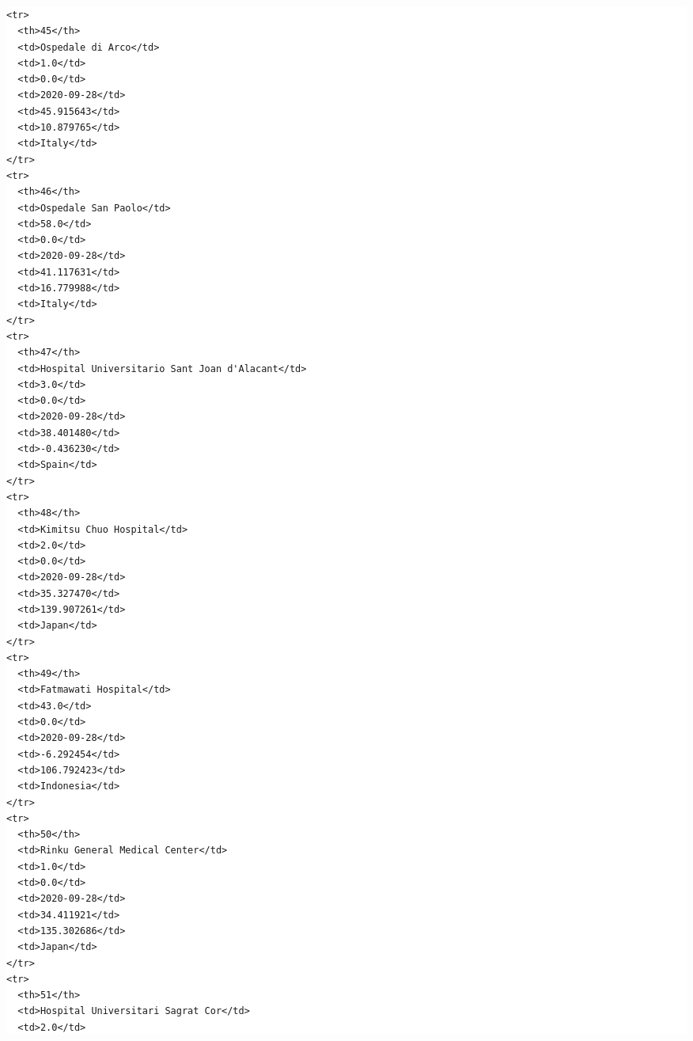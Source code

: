     <tr>
      <th>45</th>
      <td>Ospedale di Arco</td>
      <td>1.0</td>
      <td>0.0</td>
      <td>2020-09-28</td>
      <td>45.915643</td>
      <td>10.879765</td>
      <td>Italy</td>
    </tr>
    <tr>
      <th>46</th>
      <td>Ospedale San Paolo</td>
      <td>58.0</td>
      <td>0.0</td>
      <td>2020-09-28</td>
      <td>41.117631</td>
      <td>16.779988</td>
      <td>Italy</td>
    </tr>
    <tr>
      <th>47</th>
      <td>Hospital Universitario Sant Joan d'Alacant</td>
      <td>3.0</td>
      <td>0.0</td>
      <td>2020-09-28</td>
      <td>38.401480</td>
      <td>-0.436230</td>
      <td>Spain</td>
    </tr>
    <tr>
      <th>48</th>
      <td>Kimitsu Chuo Hospital</td>
      <td>2.0</td>
      <td>0.0</td>
      <td>2020-09-28</td>
      <td>35.327470</td>
      <td>139.907261</td>
      <td>Japan</td>
    </tr>
    <tr>
      <th>49</th>
      <td>Fatmawati Hospital</td>
      <td>43.0</td>
      <td>0.0</td>
      <td>2020-09-28</td>
      <td>-6.292454</td>
      <td>106.792423</td>
      <td>Indonesia</td>
    </tr>
    <tr>
      <th>50</th>
      <td>Rinku General Medical Center</td>
      <td>1.0</td>
      <td>0.0</td>
      <td>2020-09-28</td>
      <td>34.411921</td>
      <td>135.302686</td>
      <td>Japan</td>
    </tr>
    <tr>
      <th>51</th>
      <td>Hospital Universitari Sagrat Cor</td>
      <td>2.0</td>